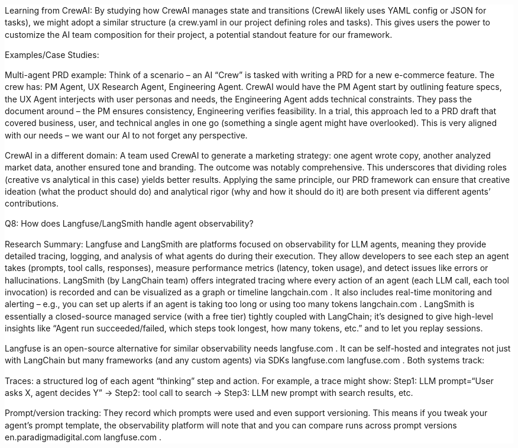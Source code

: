 Learning from CrewAI: By studying how CrewAI manages state and transitions (CrewAI likely uses YAML config or JSON for tasks), we might adopt a similar structure (a crew.yaml in our project defining roles and tasks). This gives users the power to customize the AI team composition for their project, a potential standout feature for our framework.

Examples/Case Studies:

Multi-agent PRD example: Think of a scenario – an AI “Crew” is tasked with writing a PRD for a new e-commerce feature. The crew has: PM Agent, UX Research Agent, Engineering Agent. CrewAI would have the PM Agent start by outlining feature specs, the UX Agent interjects with user personas and needs, the Engineering Agent adds technical constraints. They pass the document around – the PM ensures consistency, Engineering verifies feasibility. In a trial, this approach led to a PRD draft that covered business, user, and technical angles in one go (something a single agent might have overlooked). This is very aligned with our needs – we want our AI to not forget any perspective.

CrewAI in a different domain: A team used CrewAI to generate a marketing strategy: one agent wrote copy, another analyzed market data, another ensured tone and branding. The outcome was notably comprehensive. This underscores that dividing roles (creative vs analytical in this case) yields better results. Applying the same principle, our PRD framework can ensure that creative ideation (what the product should do) and analytical rigor (why and how it should do it) are both present via different agents’ contributions.

Q8: How does Langfuse/LangSmith handle agent observability?

Research Summary: Langfuse and LangSmith are platforms focused on observability for LLM agents, meaning they provide detailed tracing, logging, and analysis of what agents do during their execution. They allow developers to see each step an agent takes (prompts, tool calls, responses), measure performance metrics (latency, token usage), and detect issues like errors or hallucinations. LangSmith (by LangChain team) offers integrated tracing where every action of an agent (each LLM call, each tool invocation) is recorded and can be visualized as a graph or timeline
langchain.com
. It also includes real-time monitoring and alerting – e.g., you can set up alerts if an agent is taking too long or using too many tokens
langchain.com
. LangSmith is essentially a closed-source managed service (with a free tier) tightly coupled with LangChain; it’s designed to give high-level insights like “Agent run succeeded/failed, which steps took longest, how many tokens, etc.” and to let you replay sessions.

Langfuse is an open-source alternative for similar observability needs
langfuse.com
. It can be self-hosted and integrates not just with LangChain but many frameworks (and any custom agents) via SDKs
langfuse.com
langfuse.com
. Both systems track:

Traces: a structured log of each agent “thinking” step and action. For example, a trace might show: Step1: LLM prompt=“User asks X, agent decides Y” → Step2: tool call to search → Step3: LLM new prompt with search results, etc.

Prompt/version tracking: They record which prompts were used and even support versioning. This means if you tweak your agent’s prompt template, the observability platform will note that and you can compare runs across prompt versions
en.paradigmadigital.com
langfuse.com
.
